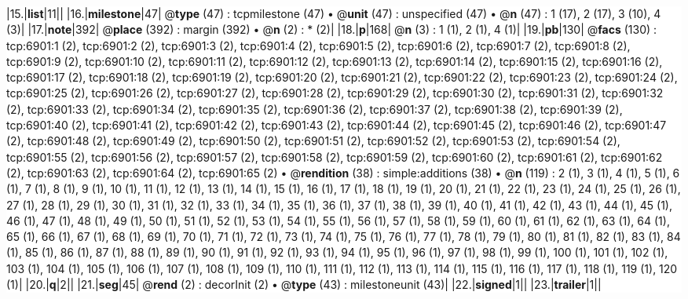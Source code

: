 |15.|__list__|11||
|16.|__milestone__|47| @__type__ (47) : tcpmilestone (47)  •  @__unit__ (47) : unspecified (47)  •  @__n__ (47) : 1 (17), 2 (17), 3 (10), 4 (3)|
|17.|__note__|392| @__place__ (392) : margin (392)  •  @__n__ (2) : * (2)|
|18.|__p__|168| @__n__ (3) : 1 (1), 2 (1), 4 (1)|
|19.|__pb__|130| @__facs__ (130) : tcp:6901:1 (2), tcp:6901:2 (2), tcp:6901:3 (2), tcp:6901:4 (2), tcp:6901:5 (2), tcp:6901:6 (2), tcp:6901:7 (2), tcp:6901:8 (2), tcp:6901:9 (2), tcp:6901:10 (2), tcp:6901:11 (2), tcp:6901:12 (2), tcp:6901:13 (2), tcp:6901:14 (2), tcp:6901:15 (2), tcp:6901:16 (2), tcp:6901:17 (2), tcp:6901:18 (2), tcp:6901:19 (2), tcp:6901:20 (2), tcp:6901:21 (2), tcp:6901:22 (2), tcp:6901:23 (2), tcp:6901:24 (2), tcp:6901:25 (2), tcp:6901:26 (2), tcp:6901:27 (2), tcp:6901:28 (2), tcp:6901:29 (2), tcp:6901:30 (2), tcp:6901:31 (2), tcp:6901:32 (2), tcp:6901:33 (2), tcp:6901:34 (2), tcp:6901:35 (2), tcp:6901:36 (2), tcp:6901:37 (2), tcp:6901:38 (2), tcp:6901:39 (2), tcp:6901:40 (2), tcp:6901:41 (2), tcp:6901:42 (2), tcp:6901:43 (2), tcp:6901:44 (2), tcp:6901:45 (2), tcp:6901:46 (2), tcp:6901:47 (2), tcp:6901:48 (2), tcp:6901:49 (2), tcp:6901:50 (2), tcp:6901:51 (2), tcp:6901:52 (2), tcp:6901:53 (2), tcp:6901:54 (2), tcp:6901:55 (2), tcp:6901:56 (2), tcp:6901:57 (2), tcp:6901:58 (2), tcp:6901:59 (2), tcp:6901:60 (2), tcp:6901:61 (2), tcp:6901:62 (2), tcp:6901:63 (2), tcp:6901:64 (2), tcp:6901:65 (2)  •  @__rendition__ (38) : simple:additions (38)  •  @__n__ (119) : 2 (1), 3 (1), 4 (1), 5 (1), 6 (1), 7 (1), 8 (1), 9 (1), 10 (1), 11 (1), 12 (1), 13 (1), 14 (1), 15 (1), 16 (1), 17 (1), 18 (1), 19 (1), 20 (1), 21 (1), 22 (1), 23 (1), 24 (1), 25 (1), 26 (1), 27 (1), 28 (1), 29 (1), 30 (1), 31 (1), 32 (1), 33 (1), 34 (1), 35 (1), 36 (1), 37 (1), 38 (1), 39 (1), 40 (1), 41 (1), 42 (1), 43 (1), 44 (1), 45 (1), 46 (1), 47 (1), 48 (1), 49 (1), 50 (1), 51 (1), 52 (1), 53 (1), 54 (1), 55 (1), 56 (1), 57 (1), 58 (1), 59 (1), 60 (1), 61 (1), 62 (1), 63 (1), 64 (1), 65 (1), 66 (1), 67 (1), 68 (1), 69 (1), 70 (1), 71 (1), 72 (1), 73 (1), 74 (1), 75 (1), 76 (1), 77 (1), 78 (1), 79 (1), 80 (1), 81 (1), 82 (1), 83 (1), 84 (1), 85 (1), 86 (1), 87 (1), 88 (1), 89 (1), 90 (1), 91 (1), 92 (1), 93 (1), 94 (1), 95 (1), 96 (1), 97 (1), 98 (1), 99 (1), 100 (1), 101 (1), 102 (1), 103 (1), 104 (1), 105 (1), 106 (1), 107 (1), 108 (1), 109 (1), 110 (1), 111 (1), 112 (1), 113 (1), 114 (1), 115 (1), 116 (1), 117 (1), 118 (1), 119 (1), 120 (1)|
|20.|__q__|2||
|21.|__seg__|45| @__rend__ (2) : decorInit (2)  •  @__type__ (43) : milestoneunit (43)|
|22.|__signed__|1||
|23.|__trailer__|1||
